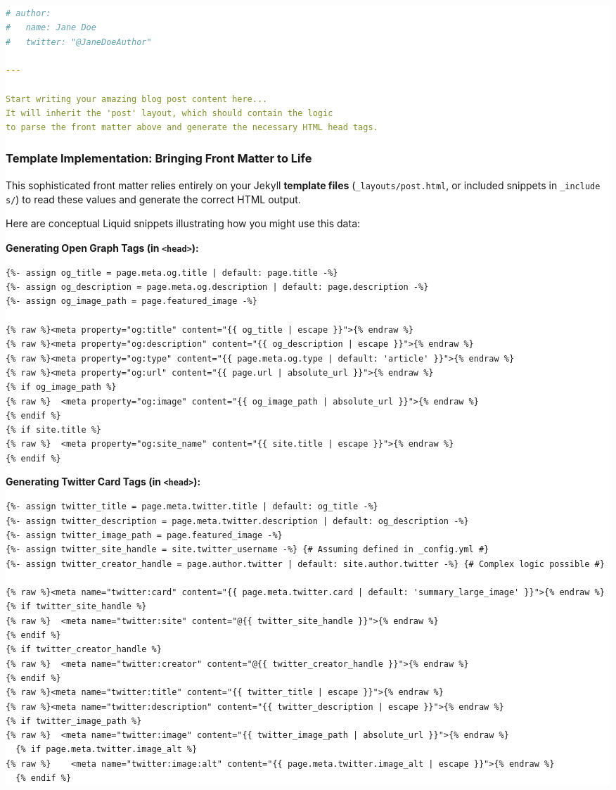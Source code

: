 ```yaml
# author:
#   name: Jane Doe
#   twitter: "@JaneDoeAuthor"

---

Start writing your amazing blog post content here...
It will inherit the 'post' layout, which should contain the logic
to parse the front matter above and generate the necessary HTML head tags.
```

### Template Implementation: Bringing Front Matter to Life

This sophisticated front matter relies entirely on your Jekyll **template files** (`_layouts/post.html`, or included snippets in `_includes/`) to read these values and generate the correct HTML output.

Here are conceptual Liquid snippets illustrating how you might use this data:

**Generating Open Graph Tags (in `<head>`):**

```liquid
{%- assign og_title = page.meta.og.title | default: page.title -%}
{%- assign og_description = page.meta.og.description | default: page.description -%}
{%- assign og_image_path = page.featured_image -%}

{% raw %}<meta property="og:title" content="{{ og_title | escape }}">{% endraw %}
{% raw %}<meta property="og:description" content="{{ og_description | escape }}">{% endraw %}
{% raw %}<meta property="og:type" content="{{ page.meta.og.type | default: 'article' }}">{% endraw %}
{% raw %}<meta property="og:url" content="{{ page.url | absolute_url }}">{% endraw %}
{% if og_image_path %}
{% raw %}  <meta property="og:image" content="{{ og_image_path | absolute_url }}">{% endraw %}
{% endif %}
{% if site.title %}
{% raw %}  <meta property="og:site_name" content="{{ site.title | escape }}">{% endraw %}
{% endif %}
```

**Generating Twitter Card Tags (in `<head>`):**

```liquid
{%- assign twitter_title = page.meta.twitter.title | default: og_title -%}
{%- assign twitter_description = page.meta.twitter.description | default: og_description -%}
{%- assign twitter_image_path = page.featured_image -%}
{%- assign twitter_site_handle = site.twitter_username -%} {# Assuming defined in _config.yml #}
{%- assign twitter_creator_handle = page.author.twitter | default: site.author.twitter -%} {# Complex logic possible #}

{% raw %}<meta name="twitter:card" content="{{ page.meta.twitter.card | default: 'summary_large_image' }}">{% endraw %}
{% if twitter_site_handle %}
{% raw %}  <meta name="twitter:site" content="@{{ twitter_site_handle }}">{% endraw %}
{% endif %}
{% if twitter_creator_handle %}
{% raw %}  <meta name="twitter:creator" content="@{{ twitter_creator_handle }}">{% endraw %}
{% endif %}
{% raw %}<meta name="twitter:title" content="{{ twitter_title | escape }}">{% endraw %}
{% raw %}<meta name="twitter:description" content="{{ twitter_description | escape }}">{% endraw %}
{% if twitter_image_path %}
{% raw %}  <meta name="twitter:image" content="{{ twitter_image_path | absolute_url }}">{% endraw %}
  {% if page.meta.twitter.image_alt %}
{% raw %}    <meta name="twitter:image:alt" content="{{ page.meta.twitter.image_alt | escape }}">{% endraw %}
  {% endif %}
```